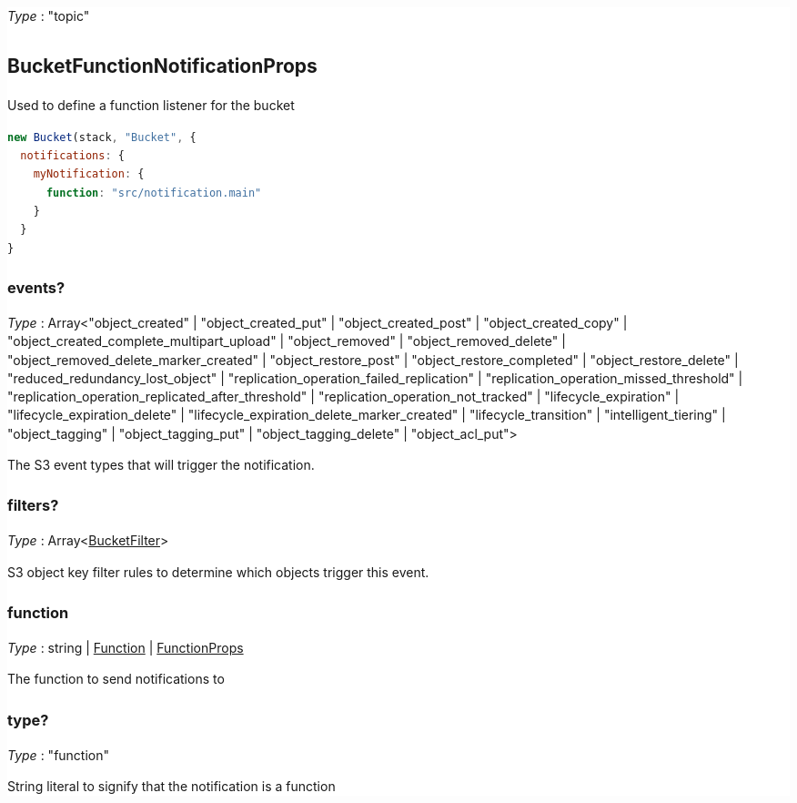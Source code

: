 _Type_ : <span class="mono">"topic"</span>

## BucketFunctionNotificationProps
Used to define a function listener for the bucket
```js
new Bucket(stack, "Bucket", {
  notifications: {
    myNotification: {
      function: "src/notification.main"
    }
  }
}
```
### events?

_Type_ : <span class='mono'>Array&lt;<span class="mono">"object_created"</span><span class='mono'> | </span><span class="mono">"object_created_put"</span><span class='mono'> | </span><span class="mono">"object_created_post"</span><span class='mono'> | </span><span class="mono">"object_created_copy"</span><span class='mono'> | </span><span class="mono">"object_created_complete_multipart_upload"</span><span class='mono'> | </span><span class="mono">"object_removed"</span><span class='mono'> | </span><span class="mono">"object_removed_delete"</span><span class='mono'> | </span><span class="mono">"object_removed_delete_marker_created"</span><span class='mono'> | </span><span class="mono">"object_restore_post"</span><span class='mono'> | </span><span class="mono">"object_restore_completed"</span><span class='mono'> | </span><span class="mono">"object_restore_delete"</span><span class='mono'> | </span><span class="mono">"reduced_redundancy_lost_object"</span><span class='mono'> | </span><span class="mono">"replication_operation_failed_replication"</span><span class='mono'> | </span><span class="mono">"replication_operation_missed_threshold"</span><span class='mono'> | </span><span class="mono">"replication_operation_replicated_after_threshold"</span><span class='mono'> | </span><span class="mono">"replication_operation_not_tracked"</span><span class='mono'> | </span><span class="mono">"lifecycle_expiration"</span><span class='mono'> | </span><span class="mono">"lifecycle_expiration_delete"</span><span class='mono'> | </span><span class="mono">"lifecycle_expiration_delete_marker_created"</span><span class='mono'> | </span><span class="mono">"lifecycle_transition"</span><span class='mono'> | </span><span class="mono">"intelligent_tiering"</span><span class='mono'> | </span><span class="mono">"object_tagging"</span><span class='mono'> | </span><span class="mono">"object_tagging_put"</span><span class='mono'> | </span><span class="mono">"object_tagging_delete"</span><span class='mono'> | </span><span class="mono">"object_acl_put"</span>&gt;</span>

The S3 event types that will trigger the notification.
### filters?

_Type_ : <span class='mono'>Array&lt;<span class="mono">[BucketFilter](#bucketfilter)</span>&gt;</span>

S3 object key filter rules to determine which objects trigger this event.
### function

_Type_ : <span class="mono">string</span><span class='mono'> | </span><span class="mono">[Function](Function#function)</span><span class='mono'> | </span><span class="mono">[FunctionProps](Function#functionprops)</span>

The function to send notifications to
### type?

_Type_ : <span class="mono">"function"</span>

String literal to signify that the notification is a function